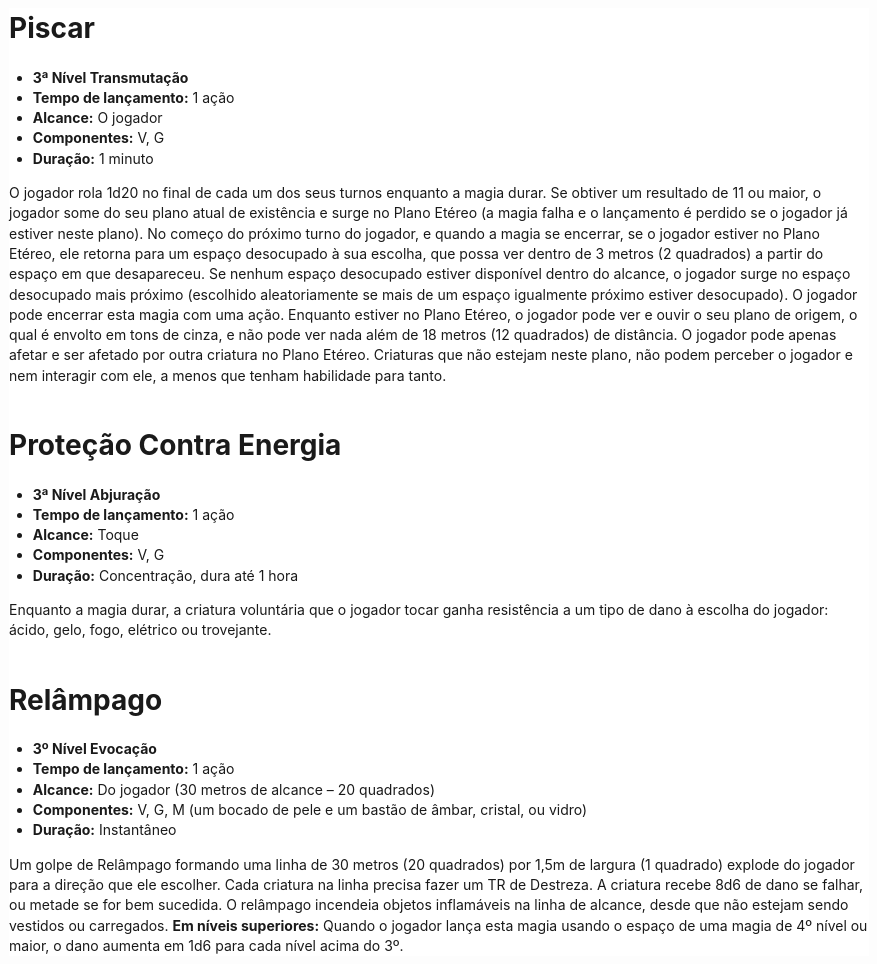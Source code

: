 # Piscar 
- **3ª Nível Transmutação**
- **Tempo de lançamento:** 1 ação 
- **Alcance:** O jogador
- **Componentes:** V, G
- **Duração:** 1 minuto 

O jogador rola 1d20 no final de cada um dos seus turnos enquanto a magia durar. 
Se obtiver um resultado de 11 ou maior, o jogador some do seu plano atual de existência e surge no Plano Etéreo (a magia falha e o lançamento é perdido se o jogador já estiver neste plano). 
No começo do próximo turno do jogador, e quando a magia se encerrar, se o jogador estiver no Plano Etéreo, ele retorna para um espaço desocupado à sua escolha, que possa ver dentro de 3 metros (2 quadrados) a partir do espaço em que desapareceu. 
Se nenhum espaço desocupado estiver disponível dentro do alcance, o jogador surge no espaço desocupado mais próximo (escolhido aleatoriamente se mais de um espaço igualmente próximo estiver desocupado). 
O jogador pode encerrar esta magia com uma ação. 
Enquanto estiver no Plano Etéreo, o jogador pode ver e ouvir o seu plano de origem, o qual é envolto em tons de cinza, e não pode ver nada além de 18 metros (12 quadrados) de distância. 
O jogador pode apenas afetar e ser afetado por outra criatura no Plano Etéreo. 
Criaturas que não estejam neste plano, não podem perceber o jogador e nem interagir com ele, a menos que tenham habilidade para tanto. 

# Proteção Contra Energia 
- **3ª Nível Abjuração**
- **Tempo de lançamento:** 1 ação 
- **Alcance:** Toque
- **Componentes:** V, G
- **Duração:** Concentração, dura até 1 hora 

Enquanto a magia durar, a criatura voluntária que o jogador tocar ganha resistência a um tipo de dano à escolha do jogador: ácido, gelo, fogo, elétrico ou trovejante. 

# Relâmpago 
- **3º Nível Evocação**
- **Tempo de lançamento:** 1 ação 
- **Alcance:** Do jogador (30 metros de alcance – 20 quadrados)
- **Componentes:** V, G, M (um bocado de pele e um bastão de âmbar, cristal, ou vidro)
- **Duração:** Instantâneo 

Um golpe de Relâmpago formando uma linha de 30 metros (20 quadrados) por 1,5m de largura (1 quadrado) explode do jogador para a direção que ele escolher. 
Cada criatura na linha precisa fazer um TR de Destreza. 
A criatura recebe 8d6 de dano se falhar, ou metade se for bem sucedida. 
O relâmpago incendeia objetos inflamáveis na linha de alcance, desde que não estejam sendo vestidos ou carregados. 
**Em níveis superiores:** Quando o jogador lança esta magia usando o espaço de uma magia de 4º nível ou maior, o dano aumenta em 1d6 para cada nível acima do 3º. 
